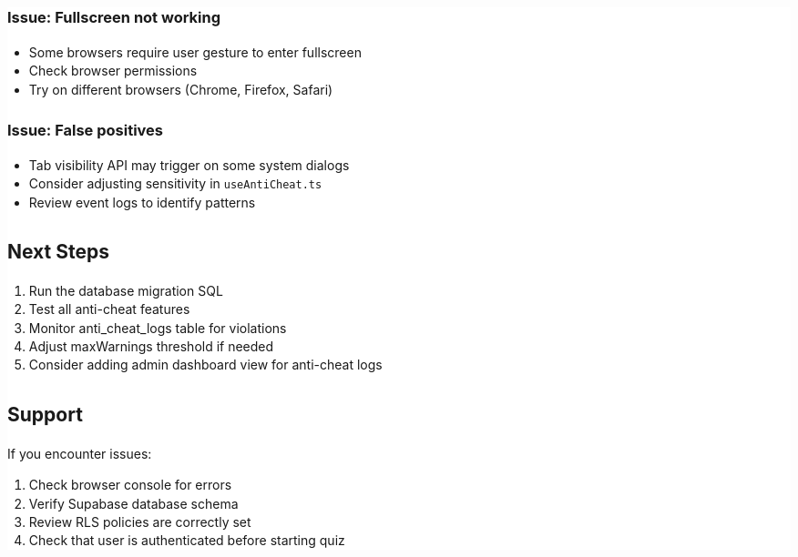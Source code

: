 ### Issue: Fullscreen not working
- Some browsers require user gesture to enter fullscreen
- Check browser permissions
- Try on different browsers (Chrome, Firefox, Safari)

### Issue: False positives
- Tab visibility API may trigger on some system dialogs
- Consider adjusting sensitivity in `useAntiCheat.ts`
- Review event logs to identify patterns

## Next Steps

1. Run the database migration SQL
2. Test all anti-cheat features
3. Monitor anti_cheat_logs table for violations
4. Adjust maxWarnings threshold if needed
5. Consider adding admin dashboard view for anti-cheat logs

## Support

If you encounter issues:
1. Check browser console for errors
2. Verify Supabase database schema
3. Review RLS policies are correctly set
4. Check that user is authenticated before starting quiz
